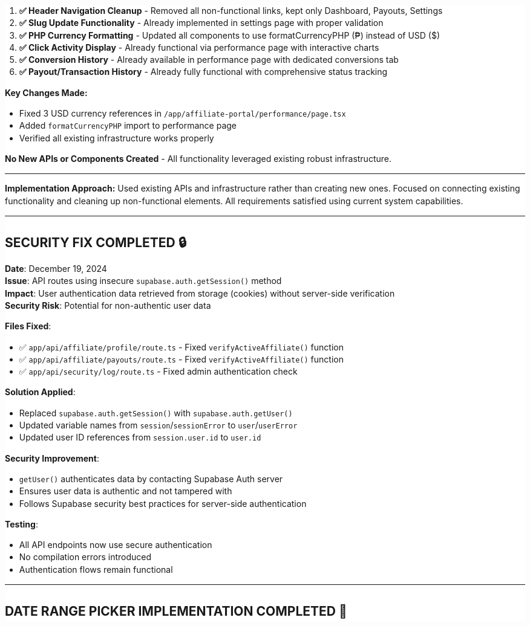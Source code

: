 1. **✅ Header Navigation Cleanup** - Removed all non-functional links, kept only Dashboard, Payouts, Settings
2. **✅ Slug Update Functionality** - Already implemented in settings page with proper validation 
3. **✅ PHP Currency Formatting** - Updated all components to use formatCurrencyPHP (₱) instead of USD ($)
4. **✅ Click Activity Display** - Already functional via performance page with interactive charts
5. **✅ Conversion History** - Already available in performance page with dedicated conversions tab
6. **✅ Payout/Transaction History** - Already fully functional with comprehensive status tracking

**Key Changes Made:**
- Fixed 3 USD currency references in `/app/affiliate-portal/performance/page.tsx` 
- Added `formatCurrencyPHP` import to performance page
- Verified all existing infrastructure works properly

**No New APIs or Components Created** - All functionality leveraged existing robust infrastructure.

---

**Implementation Approach:** Used existing APIs and infrastructure rather than creating new ones. Focused on connecting existing functionality and cleaning up non-functional elements. All requirements satisfied using current system capabilities.

---

## **SECURITY FIX COMPLETED** 🔒

**Date**: December 19, 2024  
**Issue**: API routes using insecure `supabase.auth.getSession()` method  
**Impact**: User authentication data retrieved from storage (cookies) without server-side verification  
**Security Risk**: Potential for non-authentic user data  

**Files Fixed**:
- ✅ `app/api/affiliate/profile/route.ts` - Fixed `verifyActiveAffiliate()` function
- ✅ `app/api/affiliate/payouts/route.ts` - Fixed `verifyActiveAffiliate()` function  
- ✅ `app/api/security/log/route.ts` - Fixed admin authentication check

**Solution Applied**:
- Replaced `supabase.auth.getSession()` with `supabase.auth.getUser()`
- Updated variable names from `session`/`sessionError` to `user`/`userError` 
- Updated user ID references from `session.user.id` to `user.id`

**Security Improvement**:
- `getUser()` authenticates data by contacting Supabase Auth server
- Ensures user data is authentic and not tampered with
- Follows Supabase security best practices for server-side authentication

**Testing**:
- All API endpoints now use secure authentication
- No compilation errors introduced
- Authentication flows remain functional

---

## **DATE RANGE PICKER IMPLEMENTATION COMPLETED** 📅
